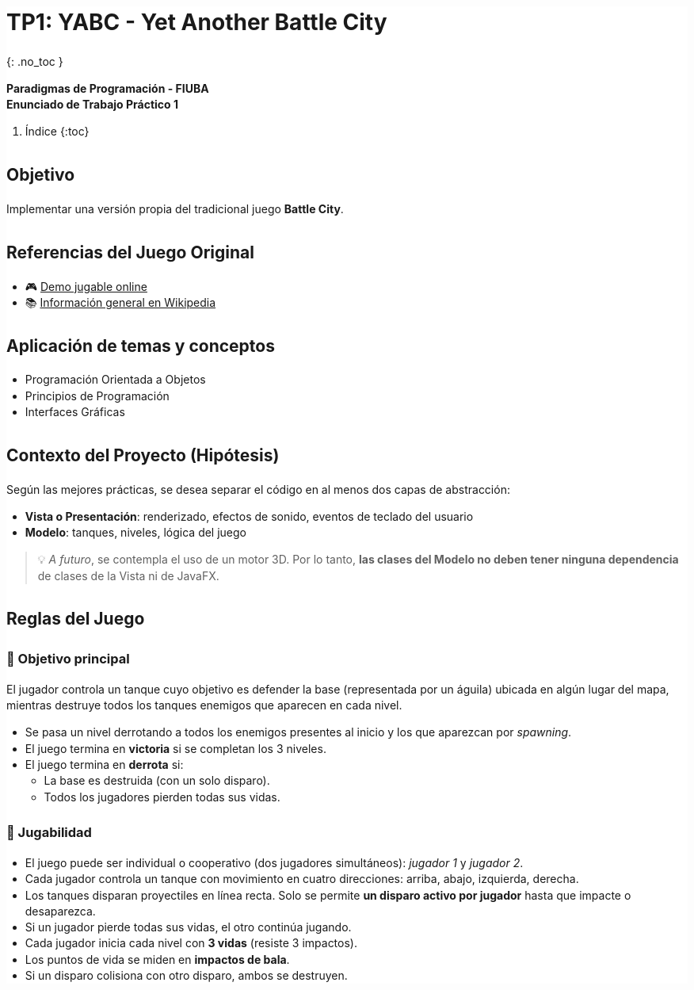 # TP1: YABC - Yet Another Battle City
{: .no_toc }

**Paradigmas de Programación - FIUBA**  
**Enunciado de Trabajo Práctico 1**

1. Índice
{:toc}

## Objetivo

Implementar una versión propia del tradicional juego **Battle City**.

## Referencias del Juego Original

- 🎮 [Demo jugable online](https://www.retrogames.cz/play_014-NES.php)
- 📚 [Información general en Wikipedia](https://en.wikipedia.org/wiki/Battle_City)

## Aplicación de temas y conceptos

- Programación Orientada a Objetos  
- Principios de Programación  
- Interfaces Gráficas

## Contexto del Proyecto (Hipótesis)

Según las mejores prácticas, se desea separar el código en al menos dos capas de abstracción:

- **Vista o Presentación**: renderizado, efectos de sonido, eventos de teclado del usuario  
- **Modelo**: tanques, niveles, lógica del juego

> 💡 *A futuro*, se contempla el uso de un motor 3D. Por lo tanto, **las clases del Modelo no deben tener ninguna dependencia** de clases de la Vista ni de JavaFX.

## Reglas del Juego

### 🎯 Objetivo principal

El jugador controla un tanque cuyo objetivo es defender la base (representada por un águila) ubicada en algún lugar del mapa, mientras destruye todos los tanques enemigos que aparecen en cada nivel.

- Se pasa un nivel derrotando a todos los enemigos presentes al inicio y los que aparezcan por *spawning*.
- El juego termina en **victoria** si se completan los 3 niveles.
- El juego termina en **derrota** si:
  - La base es destruida (con un solo disparo).
  - Todos los jugadores pierden todas sus vidas.

### 👥 Jugabilidad

- El juego puede ser individual o cooperativo (dos jugadores simultáneos): *jugador 1* y *jugador 2*.
- Cada jugador controla un tanque con movimiento en cuatro direcciones: arriba, abajo, izquierda, derecha.
- Los tanques disparan proyectiles en línea recta. Solo se permite **un disparo activo por jugador** hasta que impacte o desaparezca.
- Si un jugador pierde todas sus vidas, el otro continúa jugando.
- Cada jugador inicia cada nivel con **3 vidas** (resiste 3 impactos).
- Los puntos de vida se miden en **impactos de bala**.
- Si un disparo colisiona con otro disparo, ambos se destruyen.
